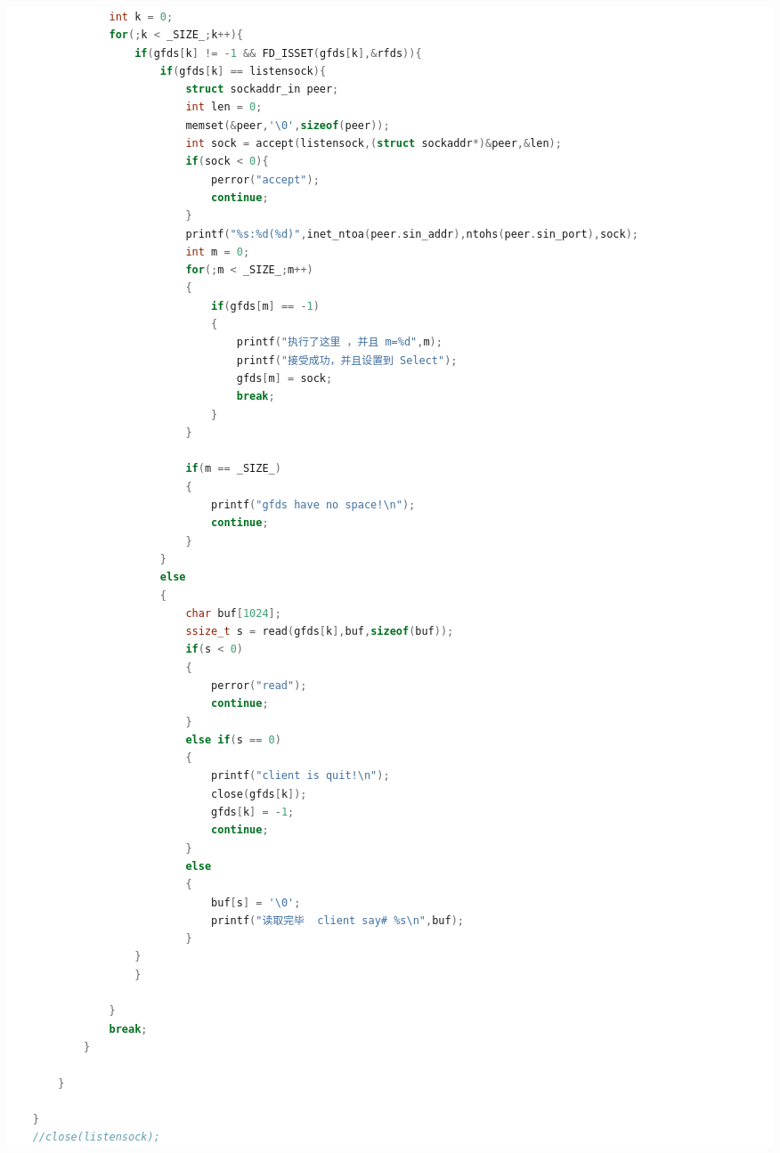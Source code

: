 ```c
                int k = 0;
                for(;k < _SIZE_;k++){
                    if(gfds[k] != -1 && FD_ISSET(gfds[k],&rfds)){
                        if(gfds[k] == listensock){
                            struct sockaddr_in peer;
                            int len = 0;
                            memset(&peer,'\0',sizeof(peer));
                            int sock = accept(listensock,(struct sockaddr*)&peer,&len);
                            if(sock < 0){
                                perror("accept");
                                continue;
                            }
                            printf("%s:%d(%d)",inet_ntoa(peer.sin_addr),ntohs(peer.sin_port),sock);
                            int m = 0;
                            for(;m < _SIZE_;m++)
                            {
                                if(gfds[m] == -1)
                                {
									printf("执行了这里 ，并且 m=%d",m);
									printf("接受成功，并且设置到 Select");
                                    gfds[m] = sock;
                                    break;
                                }
                            }
                            
                            if(m == _SIZE_)
                            {
                                printf("gfds have no space!\n");
                                continue;
                            }
                        }
                    	else
                    	{
                            char buf[1024];
                            ssize_t s = read(gfds[k],buf,sizeof(buf));
                            if(s < 0)
                            {
                                perror("read");
                                continue;
                            }
                            else if(s == 0)
                            {
                                printf("client is quit!\n");
                                close(gfds[k]);
                                gfds[k] = -1;
                                continue;
                            }
                            else
                            {
                                buf[s] = '\0';
                                printf("读取完毕  client say# %s\n",buf);
                            }
                    }
                    }
                    
                }
                break;
            }
                
        }
        
    }
    //close(listensock);
```